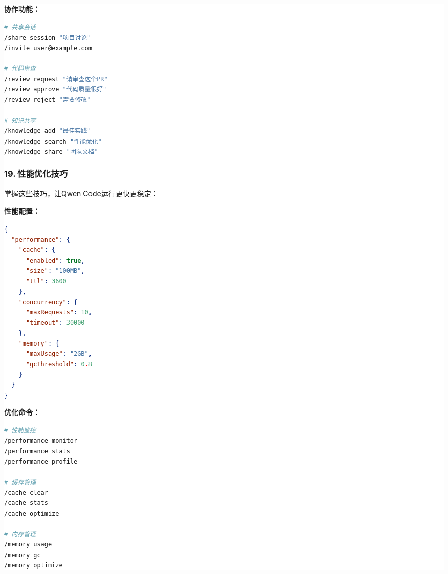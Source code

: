 
**协作功能：**
```bash
# 共享会话
/share session "项目讨论"
/invite user@example.com

# 代码审查
/review request "请审查这个PR"
/review approve "代码质量很好"
/review reject "需要修改"

# 知识共享
/knowledge add "最佳实践"
/knowledge search "性能优化"
/knowledge share "团队文档"
```

### 19. 性能优化技巧

掌握这些技巧，让Qwen Code运行更快更稳定：

**性能配置：**
```json
{
  "performance": {
    "cache": {
      "enabled": true,
      "size": "100MB",
      "ttl": 3600
    },
    "concurrency": {
      "maxRequests": 10,
      "timeout": 30000
    },
    "memory": {
      "maxUsage": "2GB",
      "gcThreshold": 0.8
    }
  }
}
```

**优化命令：**
```bash
# 性能监控
/performance monitor
/performance stats
/performance profile

# 缓存管理
/cache clear
/cache stats
/cache optimize

# 内存管理
/memory usage
/memory gc
/memory optimize
```
